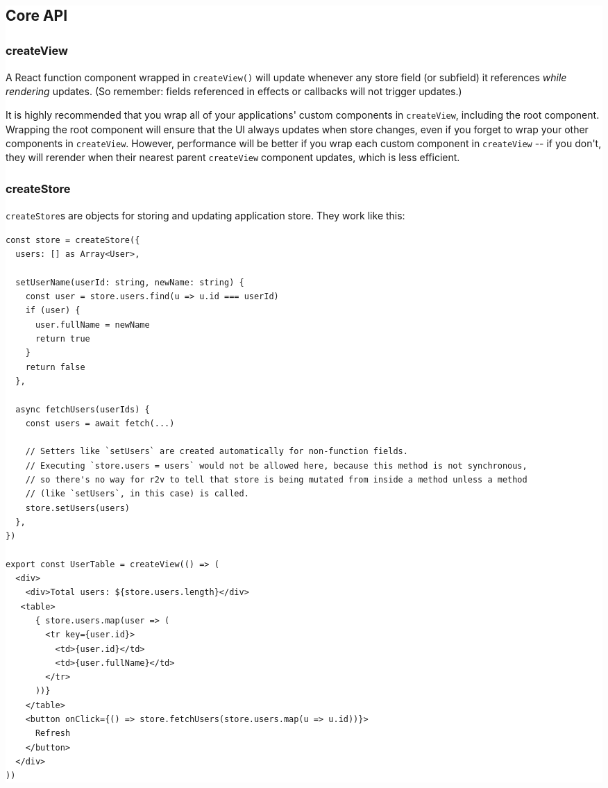 ## Core API

### createView

A React function component wrapped in `createView()` will update whenever any store field (or subfield) it references *while rendering* updates. (So remember: fields referenced in effects or callbacks will not trigger updates.)

It is highly recommended that you wrap all of your applications' custom components in `createView`, including the root component. Wrapping the root component will ensure that the UI always updates when store changes, even if you forget to wrap your other components in `createView`. However, performance will be better if you wrap each custom component in `createView` -- if you don't, they will rerender when their nearest parent `createView` component updates, which is less efficient.

### createStore

`createStore`s are objects for storing and updating application store. They work like this:

```tsx
const store = createStore({
  users: [] as Array<User>,

  setUserName(userId: string, newName: string) {
    const user = store.users.find(u => u.id === userId)
    if (user) {
      user.fullName = newName
      return true
    }
    return false
  },

  async fetchUsers(userIds) {
    const users = await fetch(...)

    // Setters like `setUsers` are created automatically for non-function fields.
    // Executing `store.users = users` would not be allowed here, because this method is not synchronous,
    // so there's no way for r2v to tell that store is being mutated from inside a method unless a method
    // (like `setUsers`, in this case) is called.
    store.setUsers(users)
  },
})

export const UserTable = createView(() => (
  <div>
    <div>Total users: ${store.users.length}</div>
   <table>
      { store.users.map(user => (
        <tr key={user.id}>
          <td>{user.id}</td>
          <td>{user.fullName}</td>
        </tr>
      ))}
    </table>
    <button onClick={() => store.fetchUsers(store.users.map(u => u.id))}>
      Refresh
    </button>
  </div>
))
```
